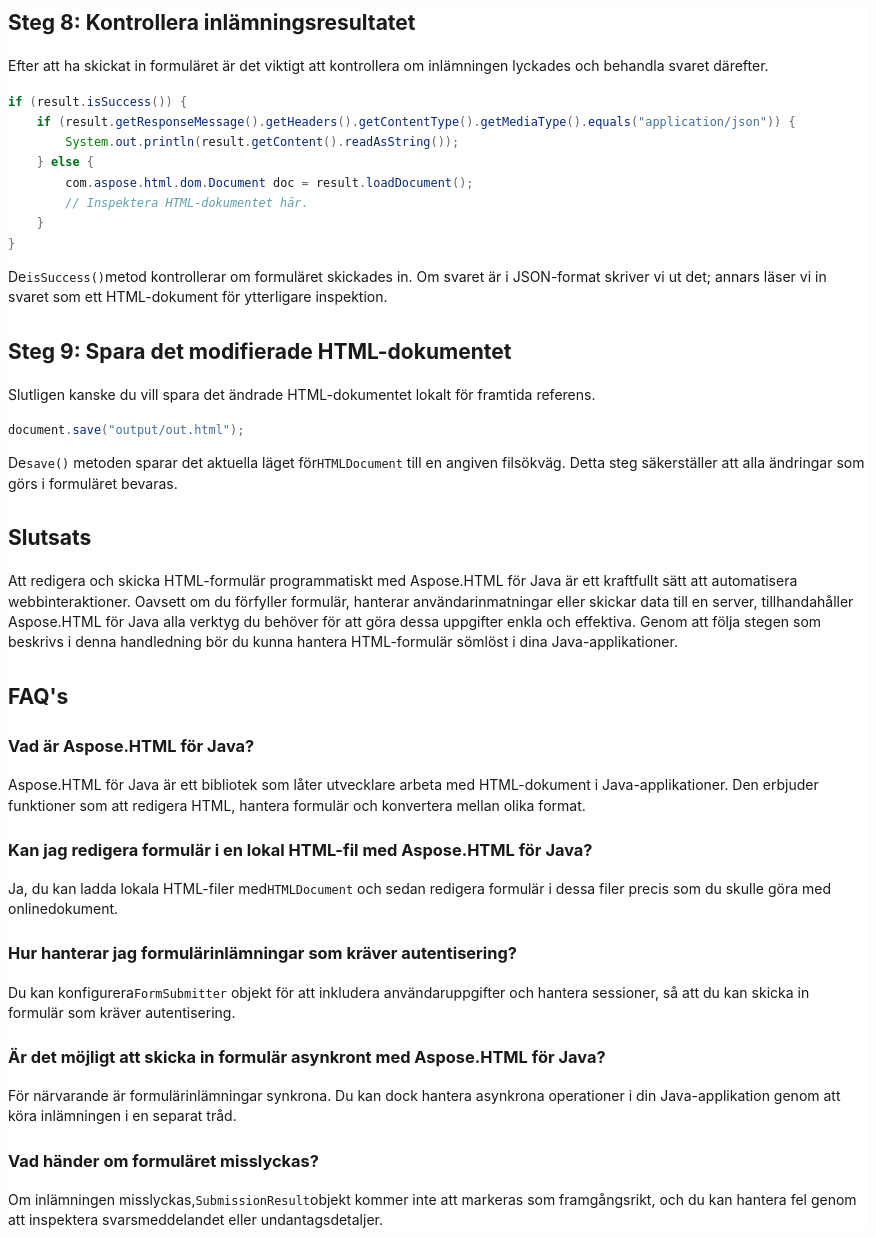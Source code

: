 ## Steg 8: Kontrollera inlämningsresultatet
Efter att ha skickat in formuläret är det viktigt att kontrollera om inlämningen lyckades och behandla svaret därefter.
```java
if (result.isSuccess()) {
    if (result.getResponseMessage().getHeaders().getContentType().getMediaType().equals("application/json")) {
        System.out.println(result.getContent().readAsString());
    } else {
        com.aspose.html.dom.Document doc = result.loadDocument();
        // Inspektera HTML-dokumentet här.
    }
}
```
 De`isSuccess()`metod kontrollerar om formuläret skickades in. Om svaret är i JSON-format skriver vi ut det; annars läser vi in svaret som ett HTML-dokument för ytterligare inspektion.
## Steg 9: Spara det modifierade HTML-dokumentet
Slutligen kanske du vill spara det ändrade HTML-dokumentet lokalt för framtida referens.
```java
document.save("output/out.html");
```
 De`save()` metoden sparar det aktuella läget för`HTMLDocument` till en angiven filsökväg. Detta steg säkerställer att alla ändringar som görs i formuläret bevaras.
## Slutsats
Att redigera och skicka HTML-formulär programmatiskt med Aspose.HTML för Java är ett kraftfullt sätt att automatisera webbinteraktioner. Oavsett om du förfyller formulär, hanterar användarinmatningar eller skickar data till en server, tillhandahåller Aspose.HTML för Java alla verktyg du behöver för att göra dessa uppgifter enkla och effektiva. Genom att följa stegen som beskrivs i denna handledning bör du kunna hantera HTML-formulär sömlöst i dina Java-applikationer.
## FAQ's
### Vad är Aspose.HTML för Java?
Aspose.HTML för Java är ett bibliotek som låter utvecklare arbeta med HTML-dokument i Java-applikationer. Den erbjuder funktioner som att redigera HTML, hantera formulär och konvertera mellan olika format.
### Kan jag redigera formulär i en lokal HTML-fil med Aspose.HTML för Java?
 Ja, du kan ladda lokala HTML-filer med`HTMLDocument` och sedan redigera formulär i dessa filer precis som du skulle göra med onlinedokument.
### Hur hanterar jag formulärinlämningar som kräver autentisering?
 Du kan konfigurera`FormSubmitter` objekt för att inkludera användaruppgifter och hantera sessioner, så att du kan skicka in formulär som kräver autentisering.
### Är det möjligt att skicka in formulär asynkront med Aspose.HTML för Java?
För närvarande är formulärinlämningar synkrona. Du kan dock hantera asynkrona operationer i din Java-applikation genom att köra inlämningen i en separat tråd.
### Vad händer om formuläret misslyckas?
 Om inlämningen misslyckas,`SubmissionResult`objekt kommer inte att markeras som framgångsrikt, och du kan hantera fel genom att inspektera svarsmeddelandet eller undantagsdetaljer.